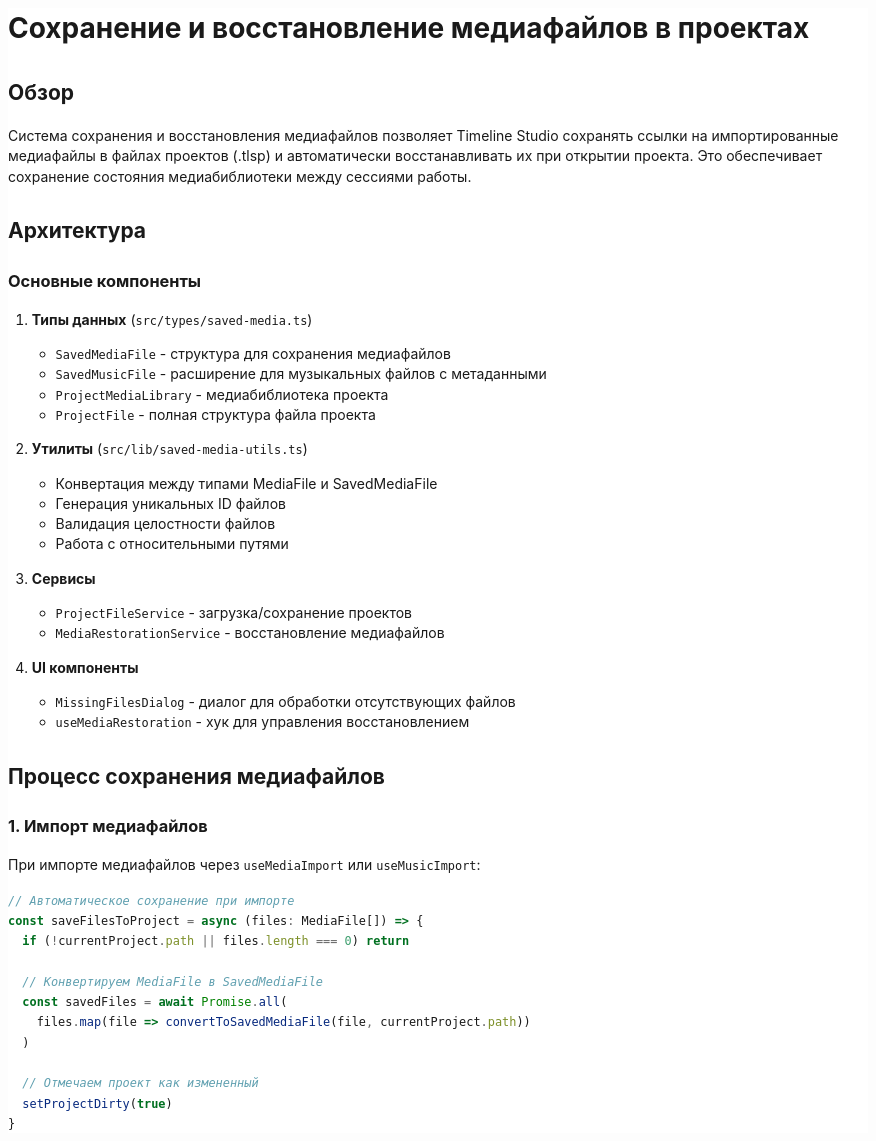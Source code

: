 # Сохранение и восстановление медиафайлов в проектах

## Обзор

Система сохранения и восстановления медиафайлов позволяет Timeline Studio сохранять ссылки на импортированные медиафайлы в файлах проектов (.tlsp) и автоматически восстанавливать их при открытии проекта. Это обеспечивает сохранение состояния медиабиблиотеки между сессиями работы.

## Архитектура

### Основные компоненты

1. **Типы данных** (`src/types/saved-media.ts`)
   - `SavedMediaFile` - структура для сохранения медиафайлов
   - `SavedMusicFile` - расширение для музыкальных файлов с метаданными
   - `ProjectMediaLibrary` - медиабиблиотека проекта
   - `ProjectFile` - полная структура файла проекта

2. **Утилиты** (`src/lib/saved-media-utils.ts`)
   - Конвертация между типами MediaFile и SavedMediaFile
   - Генерация уникальных ID файлов
   - Валидация целостности файлов
   - Работа с относительными путями

3. **Сервисы**
   - `ProjectFileService` - загрузка/сохранение проектов
   - `MediaRestorationService` - восстановление медиафайлов

4. **UI компоненты**
   - `MissingFilesDialog` - диалог для обработки отсутствующих файлов
   - `useMediaRestoration` - хук для управления восстановлением

## Процесс сохранения медиафайлов

### 1. Импорт медиафайлов

При импорте медиафайлов через `useMediaImport` или `useMusicImport`:

```typescript
// Автоматическое сохранение при импорте
const saveFilesToProject = async (files: MediaFile[]) => {
  if (!currentProject.path || files.length === 0) return

  // Конвертируем MediaFile в SavedMediaFile
  const savedFiles = await Promise.all(
    files.map(file => convertToSavedMediaFile(file, currentProject.path))
  )

  // Отмечаем проект как измененный
  setProjectDirty(true)
}
```
